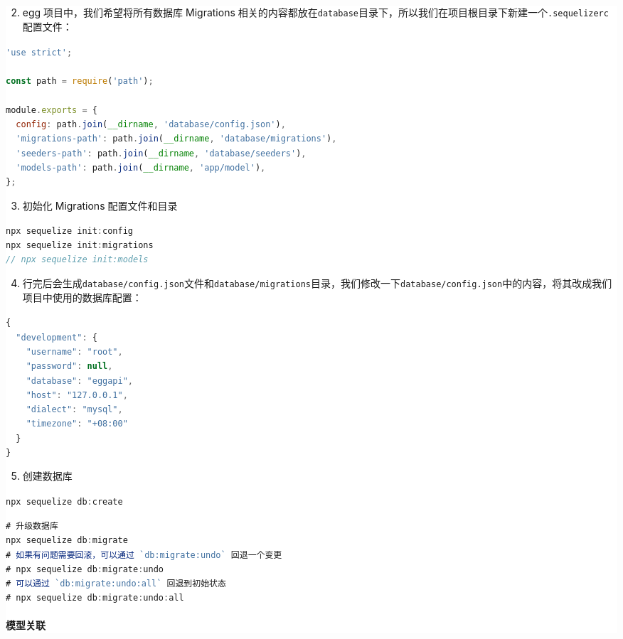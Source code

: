 2. egg 项目中，我们希望将所有数据库 Migrations 相关的内容都放在`database`目录下，所以我们在项目根目录下新建一个`.sequelizerc`配置文件：

``` js
'use strict';

const path = require('path');

module.exports = {
  config: path.join(__dirname, 'database/config.json'),
  'migrations-path': path.join(__dirname, 'database/migrations'),
  'seeders-path': path.join(__dirname, 'database/seeders'),
  'models-path': path.join(__dirname, 'app/model'),
};
```

3. 初始化 Migrations 配置文件和目录

``` js
npx sequelize init:config
npx sequelize init:migrations
// npx sequelize init:models
```

4. 行完后会生成`database/config.json`文件和`database/migrations`目录，我们修改一下`database/config.json`中的内容，将其改成我们项目中使用的数据库配置：

``` js
{
  "development": {
    "username": "root",
    "password": null,
    "database": "eggapi",
    "host": "127.0.0.1",
    "dialect": "mysql",
    "timezone": "+08:00"
  }
}
```

5. 创建数据库

``` js
npx sequelize db:create
```

``` js
# 升级数据库
npx sequelize db:migrate
# 如果有问题需要回滚，可以通过 `db:migrate:undo` 回退一个变更
# npx sequelize db:migrate:undo
# 可以通过 `db:migrate:undo:all` 回退到初始状态
# npx sequelize db:migrate:undo:all
```



#### 模型关联
